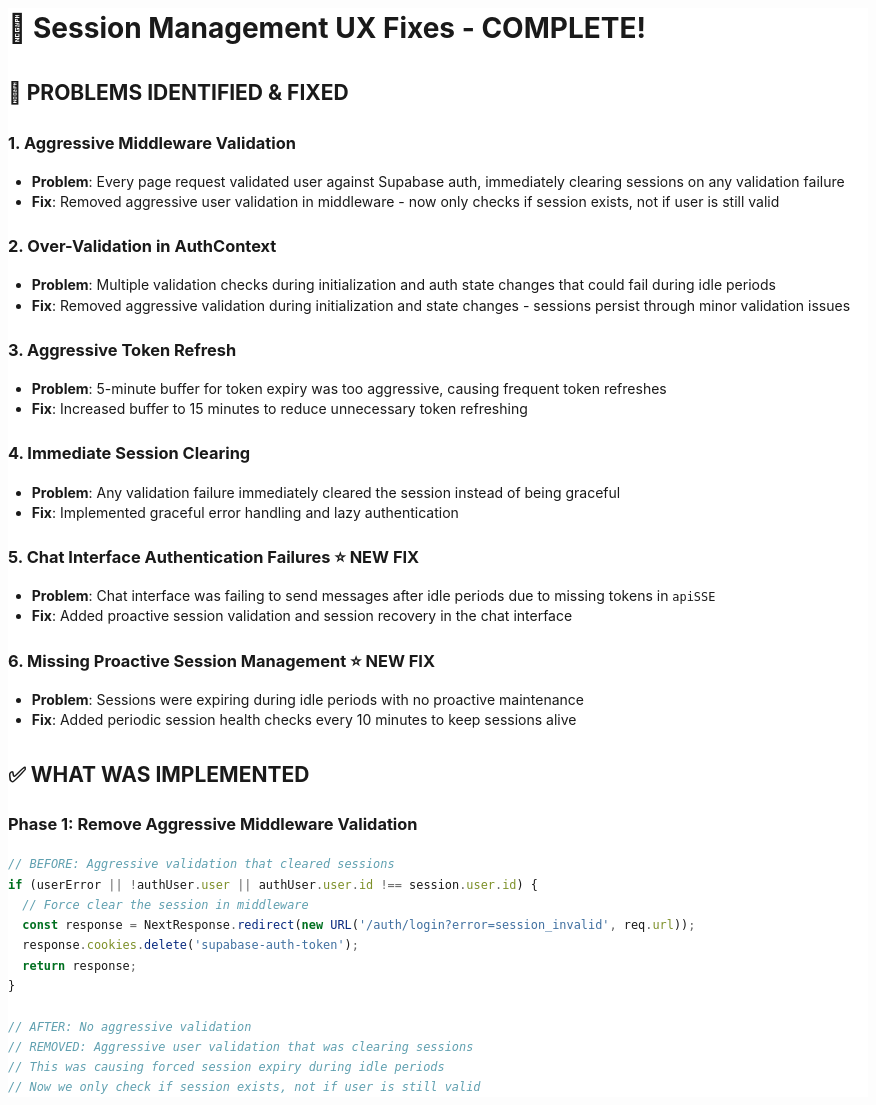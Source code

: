 # 🔧 Session Management UX Fixes - COMPLETE!

## **🚨 PROBLEMS IDENTIFIED & FIXED**

### **1. Aggressive Middleware Validation**
- **Problem**: Every page request validated user against Supabase auth, immediately clearing sessions on any validation failure
- **Fix**: Removed aggressive user validation in middleware - now only checks if session exists, not if user is still valid

### **2. Over-Validation in AuthContext**
- **Problem**: Multiple validation checks during initialization and auth state changes that could fail during idle periods
- **Fix**: Removed aggressive validation during initialization and state changes - sessions persist through minor validation issues

### **3. Aggressive Token Refresh**
- **Problem**: 5-minute buffer for token expiry was too aggressive, causing frequent token refreshes
- **Fix**: Increased buffer to 15 minutes to reduce unnecessary token refreshing

### **4. Immediate Session Clearing**
- **Problem**: Any validation failure immediately cleared the session instead of being graceful
- **Fix**: Implemented graceful error handling and lazy authentication

### **5. Chat Interface Authentication Failures** ⭐ **NEW FIX**
- **Problem**: Chat interface was failing to send messages after idle periods due to missing tokens in `apiSSE`
- **Fix**: Added proactive session validation and session recovery in the chat interface

### **6. Missing Proactive Session Management** ⭐ **NEW FIX**
- **Problem**: Sessions were expiring during idle periods with no proactive maintenance
- **Fix**: Added periodic session health checks every 10 minutes to keep sessions alive

## **✅ WHAT WAS IMPLEMENTED**

### **Phase 1: Remove Aggressive Middleware Validation**
```typescript
// BEFORE: Aggressive validation that cleared sessions
if (userError || !authUser.user || authUser.user.id !== session.user.id) {
  // Force clear the session in middleware
  const response = NextResponse.redirect(new URL('/auth/login?error=session_invalid', req.url));
  response.cookies.delete('supabase-auth-token');
  return response;
}

// AFTER: No aggressive validation
// REMOVED: Aggressive user validation that was clearing sessions
// This was causing forced session expiry during idle periods
// Now we only check if session exists, not if user is still valid
```
